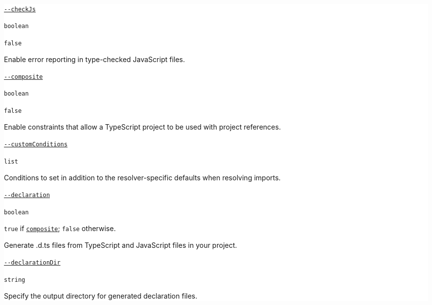 <tr class='even' name='checkJs'>
  <td><code><a href='/tsconfig/#checkJs'>--checkJs</a></code></td>
  <td><p><code>boolean</code></p>
</td>
  <td><p><code>false</code></p>
</td>
</tr>
<tr class="option-description even"><td colspan="3">
<p>Enable error reporting in type-checked JavaScript files.</p>
</td></tr>

<tr class='odd' name='composite'>
  <td><code><a href='/tsconfig/#composite'>--composite</a></code></td>
  <td><p><code>boolean</code></p>
</td>
  <td><p><code>false</code></p>
</td>
</tr>
<tr class="option-description odd"><td colspan="3">
<p>Enable constraints that allow a TypeScript project to be used with project references.</p>
</td></tr>

<tr class='even' name='customConditions'>
  <td><code><a href='/tsconfig/#customConditions'>--customConditions</a></code></td>
  <td><p><code>list</code></p>
</td>
  <td>
</td>
</tr>
<tr class="option-description even"><td colspan="3">
<p>Conditions to set in addition to the resolver-specific defaults when resolving imports.</p>
</td></tr>

<tr class='odd' name='declaration'>
  <td><code><a href='/tsconfig/#declaration'>--declaration</a></code></td>
  <td><p><code>boolean</code></p>
</td>
  <td><p><code>true</code> if <a href="#composite"><code>composite</code></a>; <code>false</code> otherwise.</p>
</td>
</tr>
<tr class="option-description odd"><td colspan="3">
<p>Generate .d.ts files from TypeScript and JavaScript files in your project.</p>
</td></tr>

<tr class='even' name='declarationDir'>
  <td><code><a href='/tsconfig/#declarationDir'>--declarationDir</a></code></td>
  <td><p><code>string</code></p>
</td>
  <td>
</td>
</tr>
<tr class="option-description even"><td colspan="3">
<p>Specify the output directory for generated declaration files.</p>
</td></tr>
